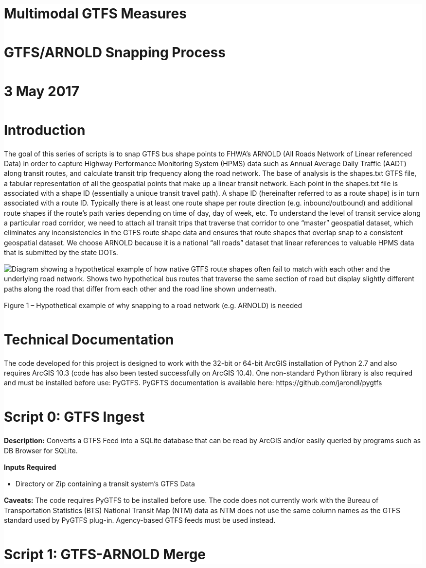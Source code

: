 **Multimodal GTFS Measures**
============================

**GTFS/ARNOLD Snapping Process**
================================

**3 May 2017**
==============

Introduction
============

The goal of this series of scripts is to snap GTFS bus shape points to FHWA’s ARNOLD (All Roads Network of Linear referenced Data) in order to capture Highway Performance Monitoring System (HPMS) data such as Annual Average Daily Traffic (AADT) along transit routes, and calculate transit trip frequency along the road network. The base of analysis is the shapes.txt GTFS file, a tabular representation of all the geospatial points that make up a linear transit network. Each point in the shapes.txt file is associated with a shape ID (essentially a unique transit travel path). A shape ID (hereinafter referred to as a route shape) is in turn associated with a route ID. Typically there is at least one route shape per route direction (e.g. inbound/outbound) and additional route shapes if the route’s path varies depending on time of day, day of week, etc. To understand the level of transit service along a particular road corridor, we need to attach all transit trips that traverse that corridor to one “master” geospatial dataset, which eliminates any inconsistencies in the GTFS route shape data and ensures that route shapes that overlap snap to a consistent geospatial dataset. We choose ARNOLD because it is a national “all roads” dataset that linear references to valuable HPMS data that is submitted by the state DOTs.

![Diagram showing a hypothetical example of how native GTFS route shapes often fail to match with each other and the underlying road network. Shows two hypothetical bus routes that traverse the same section of road but display slightly different paths along the road that differ from each other and the road line shown underneath. ](https://volpeusdot.github.io/gtfs-measures/snapping_example.png)

Figure 1 – Hypothetical example of why snapping to a road network (e.g. ARNOLD) is needed

Technical Documentation
=======================

The code developed for this project is designed to work with the 32-bit or 64-bit ArcGIS installation of Python 2.7 and also requires ArcGIS 10.3 (code has also been tested successfully on ArcGIS 10.4). One non-standard Python library is also required and must be installed before use: PyGTFS. PyGFTS documentation is available here: <https://github.com/jarondl/pygtfs>

Script 0: GTFS Ingest
=====================

**Description:** Converts a GTFS Feed into a SQLite database that can be read by ArcGIS and/or easily queried by programs such as DB Browser for SQLite.

**Inputs Required**

-   Directory or Zip containing a transit system’s GTFS Data

**Caveats:** The code requires PyGTFS to be installed before use. The code does not currently work with the Bureau of Transportation Statistics (BTS) National Transit Map (NTM) data as NTM does not use the same column names as the GTFS standard used by PyGTFS plug-in. Agency-based GTFS feeds must be used instead.

Script 1: GTFS-ARNOLD Merge
===========================
